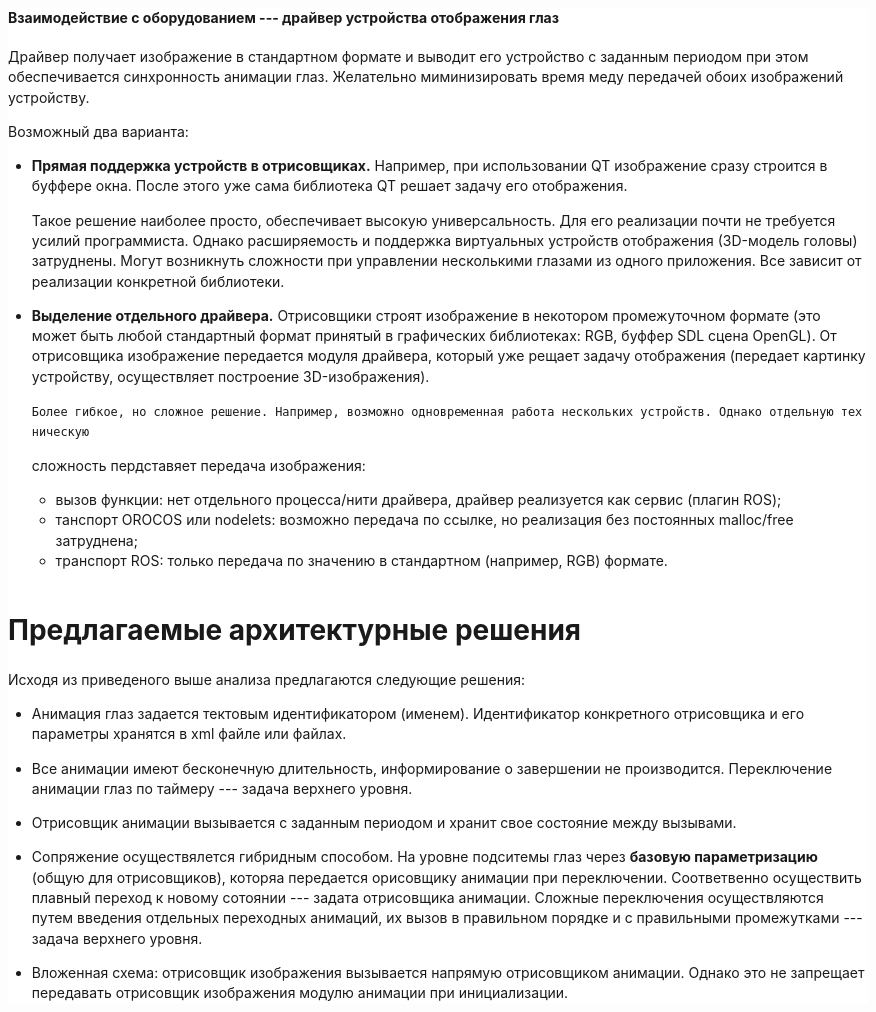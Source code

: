 #### Взаимодействие с оборудованием --- драйвер устройства отображения глаз

Драйвер получает изображение в стандартном формате и выводит его устройство с заданным периодом при этом 
обеспечивается синхронность анимации глаз. Желательно миминизировать время меду передачей обоих изображений устройству.

Возможный два варианта:
* **Прямая поддержка устройств в отрисовщиках.** Например, при использовании QT изображение сразу строится в буффере окна.
    После этого уже сама библиотека QT решает задачу его отображения. 

    Такое решение наиболее просто, обеспечивает высокую универсальность. Для его реализации почти не требуется усилий программиста.
    Однако расширяемость и поддержка виртуальных устройств отображения (3D-модель головы) затруднены. Могут возникнуть сложности при управлении 
    несколькими глазами из одного приложения. Все зависит от реализации конкретной библиотеки.

* **Выделение отдельного драйвера.** Отрисовщики строят изображение в некотором промежуточном формате (это может быть любой стандартный
      формат принятый в графических библиотеках: RGB, буффер SDL сцена OpenGL). От отрисовщика изображение передается модуля драйвера, 
      который уже рещает задачу отображения (передает картинку устройству, осуществляет построение 3D-изображения).

      Более гибкое, но сложное решение. Например, возможно одновременная работа нескольких устройств. Однако отдельную техническую
     сложность пердставяет передача изображения:
    * вызов функции: нет отдельного процесса/нити драйвера, драйвер реализуется как сервис (плагин ROS);
    * танспорт OROCOS или nodelets: возможно передача по ссылке, но реализация без постоянных malloc/free затруднена;
    * транспорт ROS: только передача по значению в стандартном (например, RGB) формате.

Предлагаемые архитектурные решения
==================================

Исходя из приведеного выше анализа предлагаются следующие решения:

* Анимация глаз задается тектовым идентификатором (именем). Идентификатор конкретного отрисовщика и его параметры хранятся в xml файле или файлах.

* Все анимации имеют бесконечную длительность, информирование о завершении не производится. Переключение анимации глаз по таймеру --- задача верхнего уровня.

* Отрисовщик анимации вызывается с заданным периодом и хранит свое состояние между вызывами. 

* Сопряжение осуществялется гибридным способом. На уровне подситемы глаз через **базовую параметризацию** (общую для отрисовщиков), которяа передается орисовщику анимации при переключении.
    Соответвенно осуществить плавный переход к новому сотоянии --- задата отрисовщика анимации. 
    Сложные переключения осуществляются путем введения отдельных переходных анимаций, их вызов в правильном порядке и с правильными промежутками --- задача
    верхнего уровня.

* Вложенная схема: отрисовщик изображения вызывается напрямую отрисовщиком анимации. Однако это не запрещает передавать отрисовщик изображения модулю анимации при инициализации.
